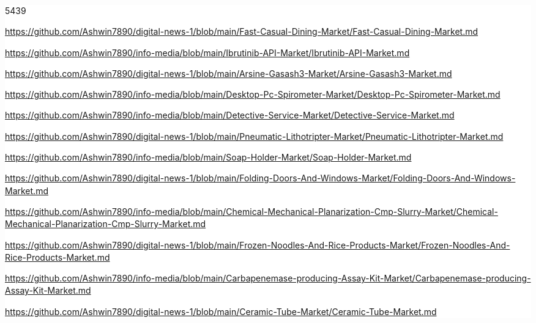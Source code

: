 5439</p><p><a href="https://github.com/Ashwin7890/digital-news-1/blob/main/Fast-Casual-Dining-Market/Fast-Casual-Dining-Market.md">https://github.com/Ashwin7890/digital-news-1/blob/main/Fast-Casual-Dining-Market/Fast-Casual-Dining-Market.md</a></p><p><a href="https://github.com/Ashwin7890/info-media/blob/main/Ibrutinib-API-Market/Ibrutinib-API-Market.md">https://github.com/Ashwin7890/info-media/blob/main/Ibrutinib-API-Market/Ibrutinib-API-Market.md</a></p><p><a href="https://github.com/Ashwin7890/digital-news-1/blob/main/Arsine-Gasash3-Market/Arsine-Gasash3-Market.md">https://github.com/Ashwin7890/digital-news-1/blob/main/Arsine-Gasash3-Market/Arsine-Gasash3-Market.md</a></p><p><a href="https://github.com/Ashwin7890/info-media/blob/main/Desktop-Pc-Spirometer-Market/Desktop-Pc-Spirometer-Market.md">https://github.com/Ashwin7890/info-media/blob/main/Desktop-Pc-Spirometer-Market/Desktop-Pc-Spirometer-Market.md</a></p><p><a href="https://github.com/Ashwin7890/info-media/blob/main/Detective-Service-Market/Detective-Service-Market.md">https://github.com/Ashwin7890/info-media/blob/main/Detective-Service-Market/Detective-Service-Market.md</a></p><p><a href="https://github.com/Ashwin7890/digital-news-1/blob/main/Pneumatic-Lithotripter-Market/Pneumatic-Lithotripter-Market.md">https://github.com/Ashwin7890/digital-news-1/blob/main/Pneumatic-Lithotripter-Market/Pneumatic-Lithotripter-Market.md</a></p><p><a href="https://github.com/Ashwin7890/info-media/blob/main/Soap-Holder-Market/Soap-Holder-Market.md">https://github.com/Ashwin7890/info-media/blob/main/Soap-Holder-Market/Soap-Holder-Market.md</a></p><p><a href="https://github.com/Ashwin7890/digital-news-1/blob/main/Folding-Doors-And-Windows-Market/Folding-Doors-And-Windows-Market.md">https://github.com/Ashwin7890/digital-news-1/blob/main/Folding-Doors-And-Windows-Market/Folding-Doors-And-Windows-Market.md</a></p><p><a href="https://github.com/Ashwin7890/info-media/blob/main/Chemical-Mechanical-Planarization-Cmp-Slurry-Market/Chemical-Mechanical-Planarization-Cmp-Slurry-Market.md">https://github.com/Ashwin7890/info-media/blob/main/Chemical-Mechanical-Planarization-Cmp-Slurry-Market/Chemical-Mechanical-Planarization-Cmp-Slurry-Market.md</a></p><p><a href="https://github.com/Ashwin7890/digital-news-1/blob/main/Frozen-Noodles-And-Rice-Products-Market/Frozen-Noodles-And-Rice-Products-Market.md">https://github.com/Ashwin7890/digital-news-1/blob/main/Frozen-Noodles-And-Rice-Products-Market/Frozen-Noodles-And-Rice-Products-Market.md</a></p><p><a href="https://github.com/Ashwin7890/info-media/blob/main/Carbapenemase-producing-Assay-Kit-Market/Carbapenemase-producing-Assay-Kit-Market.md">https://github.com/Ashwin7890/info-media/blob/main/Carbapenemase-producing-Assay-Kit-Market/Carbapenemase-producing-Assay-Kit-Market.md</a></p><p><a href="https://github.com/Ashwin7890/digital-news-1/blob/main/Ceramic-Tube-Market/Ceramic-Tube-Market.md">https://github.com/Ashwin7890/digital-news-1/blob/main/Ceramic-Tube-Market/Ceramic-Tube-Market.md</a></p>
